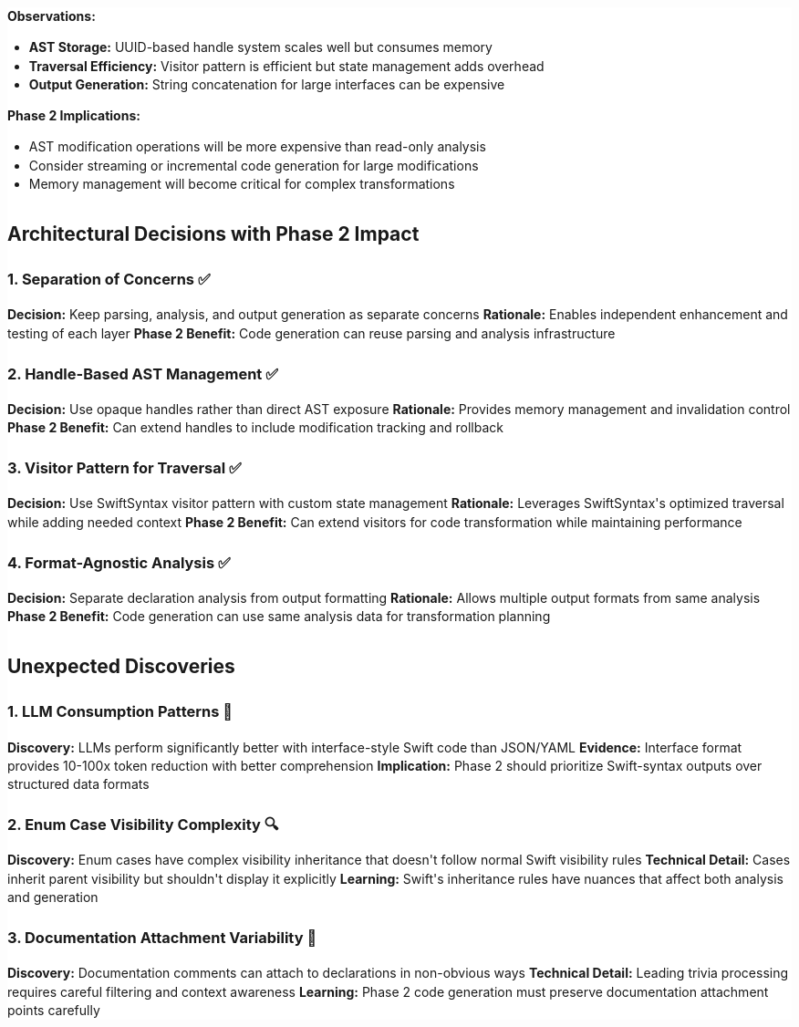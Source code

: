 **Observations:**
- **AST Storage:** UUID-based handle system scales well but consumes memory
- **Traversal Efficiency:** Visitor pattern is efficient but state management adds overhead
- **Output Generation:** String concatenation for large interfaces can be expensive

**Phase 2 Implications:**
- AST modification operations will be more expensive than read-only analysis
- Consider streaming or incremental code generation for large modifications
- Memory management will become critical for complex transformations

## Architectural Decisions with Phase 2 Impact

### 1. Separation of Concerns ✅
**Decision:** Keep parsing, analysis, and output generation as separate concerns
**Rationale:** Enables independent enhancement and testing of each layer
**Phase 2 Benefit:** Code generation can reuse parsing and analysis infrastructure

### 2. Handle-Based AST Management ✅
**Decision:** Use opaque handles rather than direct AST exposure
**Rationale:** Provides memory management and invalidation control
**Phase 2 Benefit:** Can extend handles to include modification tracking and rollback

### 3. Visitor Pattern for Traversal ✅
**Decision:** Use SwiftSyntax visitor pattern with custom state management
**Rationale:** Leverages SwiftSyntax's optimized traversal while adding needed context
**Phase 2 Benefit:** Can extend visitors for code transformation while maintaining performance

### 4. Format-Agnostic Analysis ✅
**Decision:** Separate declaration analysis from output formatting
**Rationale:** Allows multiple output formats from same analysis
**Phase 2 Benefit:** Code generation can use same analysis data for transformation planning

## Unexpected Discoveries

### 1. LLM Consumption Patterns 🤖
**Discovery:** LLMs perform significantly better with interface-style Swift code than JSON/YAML
**Evidence:** Interface format provides 10-100x token reduction with better comprehension
**Implication:** Phase 2 should prioritize Swift-syntax outputs over structured data formats

### 2. Enum Case Visibility Complexity 🔍
**Discovery:** Enum cases have complex visibility inheritance that doesn't follow normal Swift visibility rules
**Technical Detail:** Cases inherit parent visibility but shouldn't display it explicitly
**Learning:** Swift's inheritance rules have nuances that affect both analysis and generation

### 3. Documentation Attachment Variability 📝
**Discovery:** Documentation comments can attach to declarations in non-obvious ways
**Technical Detail:** Leading trivia processing requires careful filtering and context awareness
**Learning:** Phase 2 code generation must preserve documentation attachment points carefully

